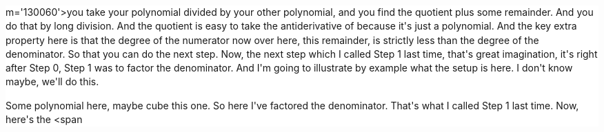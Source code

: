   m='130060'>you</span> <span m='130190'>take</span> <span
  m='130460'>your</span> <span m='130590'>polynomial</span> <span
  m='131460'>divided</span> <span m='131790'>by</span> <span
  m='131920'>your</span> <span m='132080'>other</span> <span
  m='132310'>polynomial,</span> <span m='133580'>and</span> <span
  m='133990'>you</span> <span m='134250'>find</span> <span m='134700'>the</span>
  <span m='134760'>quotient</span> <span m='137440'>plus</span> <span
  m='138110'>some</span> <span m='138420'>remainder.</span> <span
  m='142470'>And</span> <span m='142950'>you</span> <span m='143020'>do</span>
  <span m='143150'>that</span> <span m='143360'>by</span> <span
  m='143490'>long</span> <span m='143790'>division.</span> <span
  m='144370'>And</span> <span m='144610'>the</span> <span
  m='144700'>quotient</span> <span m='145060'>is</span> <span
  m='145220'>easy</span> <span m='145600'>to</span> <span m='146060'>take</span>
  <span m='146370'>the</span> <span m='147240'>antiderivative</span> <span
  m='147520'>of</span> <span m='148120'>because</span> <span
  m='148400'>it's</span> <span m='148590'>just</span> <span m='148820'>a</span>
  <span m='148880'>polynomial.</span> <span m='150010'>And</span> <span
  m='150510'>the</span> <span m='150740'>key</span> <span
  m='151140'>extra</span> <span m='151520'>property</span> <span
  m='152020'>here</span> <span m='152240'>is</span> <span m='152380'>that</span>
  <span m='152540'>the</span> <span m='152640'>degree</span> <span
  m='153710'>of</span> <span m='153860'>the</span> <span
  m='153950'>numerator</span> <span m='154360'>now</span> <span
  m='154790'>over</span> <span m='154980'>here,</span> <span
  m='155240'>this</span> <span m='155420'>remainder, is</span> <span
  m='155940'>strictly</span> <span m='156400'>less</span> <span
  m='157350'>than</span> <span m='157590'>the</span> <span
  m='157680'>degree</span> <span m='158030'>of</span> <span
  m='158120'>the</span> <span m='158220'>denominator.</span> <span
  m='160510'>So</span> <span m='160750'>that</span> <span m='160920'>you</span>
  <span m='161080'>can</span> <span m='163070'>do</span> <span
  m='163200'>the</span> <span m='163290'>next</span> <span
  m='163550'>step.</span> <span m='164140'>Now,</span> <span
  m='164820'>the</span> <span m='164940'>next</span> <span
  m='165320'>step</span> <span m='166450'>which</span> <span m='166740'>I</span>
  <span m='166800'>called</span> <span m='167180'>Step</span> <span
  m='167540'>1</span> <span m='167920'>last</span> <span m='168300'>time,</span>
  <span m='168580'>that's</span> <span m='168900'>great</span> <span
  m='169220'>imagination, it's</span> <span m='169960'>right</span> <span
  m='170200'>after</span> <span m='170480'>Step</span> <span
  m='170810'>0,</span> <span m='171760'>Step</span> <span m='172090'>1</span>
  <span m='172290'>was</span> <span m='172500'>to</span> <span
  m='172580'>factor</span> <span m='173100'>the</span> <span
  m='173180'>denominator.</span> <span m='174930'>And</span> <span
  m='176950'>I'm</span> <span m='177090'>going</span> <span m='177210'>to</span>
  <span m='177270'>illustrate</span> <span m='177780'>by</span> <span
  m='177940'>example</span> <span m='178540'>what</span> <span
  m='178740'>the</span> <span m='179380'>setup</span> <span m='179830'>is</span>
  <span m='180030'>here.</span> <span m='180630'>I</span> <span
  m='180730'>don't</span> <span m='180890'>know</span> <span
  m='180990'>maybe,</span> <span m='182400'>we'll</span> <span
  m='182530'>do</span> <span m='182700'>this.</span> </p><p><span
  m='189120'>Some</span> <span m='189950'>polynomial</span> <span
  m='190660'>here,</span> <span m='191010'>maybe</span> <span
  m='191340'>cube</span> <span m='191710'>this</span> <span
  m='191980'>one.</span> <span m='192920'>So</span> <span m='193510'>here</span>
  <span m='193770'>I've</span> <span m='193940'>factored</span> <span
  m='194790'>the</span> <span m='194910'>denominator.</span> <span
  m='201440'>That's</span> <span m='201660'>what</span> <span
  m='201800'>I</span> <span m='201870'>called</span> <span
  m='202780'>Step</span> <span m='203180'>1</span> <span m='203470'>last</span>
  <span m='203870'>time.</span> <span m='204840'>Now,</span> <span
  m='205010'>here's</span> <span m='205330'>the</span> <span